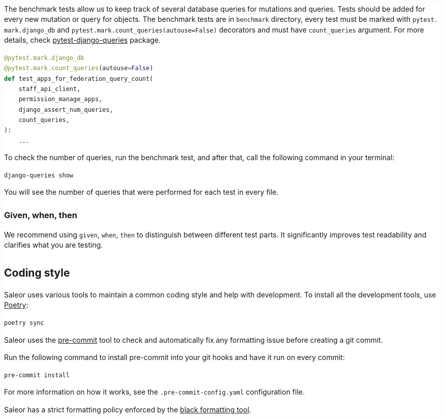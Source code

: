 The benchmark tests allow us to keep track of several database queries for mutations and queries. Tests should be added for every new
mutation or query for objects.
The benchmark tests are in `benchmark` directory, every test must be marked with `pytest.mark.django_db` and `pytest.mark.count_queries(autouse=False)` decorators and must have `count_queries` argument. For more details, check
[pytest-django-queries](https://pypi.org/project/pytest-django-queries/) package.

```python
@pytest.mark.django_db
@pytest.mark.count_queries(autouse=False)
def test_apps_for_federation_query_count(
    staff_api_client,
    permission_manage_apps,
    django_assert_num_queries,
    count_queries,
):
    ...
```

To check the number of queries, run the benchmark test, and after that, call the following command in your terminal:

```bash
django-queries show
```

You will see the number of queries that were performed for each test
in every file.

### Given, when, then

We recommend using `given`, `when`, `then` to distinguish between different test parts.
It significantly improves test readability and clarifies what you are testing.


## Coding style

Saleor uses various tools to maintain a common coding style and help with development.
To install all the development tools, use [Poetry](https://python-poetry.org):

```shell
poetry sync
```

Saleor uses the [pre-commit](https://pre-commit.com/#install) tool to check and automatically fix any formatting issue before creating a git commit.

Run the following command to install pre-commit into your git hooks and have it run on every commit:

```shell
pre-commit install
```

For more information on how it works, see the `.pre-commit-config.yaml` configuration file.

Saleor has a strict formatting policy enforced by the [black formatting tool](https://github.com/python/black).

